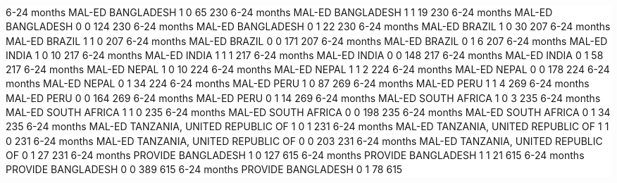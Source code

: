 6-24 months                   MAL-ED           BANGLADESH                     1                      0       65     230
6-24 months                   MAL-ED           BANGLADESH                     1                      1       19     230
6-24 months                   MAL-ED           BANGLADESH                     0                      0      124     230
6-24 months                   MAL-ED           BANGLADESH                     0                      1       22     230
6-24 months                   MAL-ED           BRAZIL                         1                      0       30     207
6-24 months                   MAL-ED           BRAZIL                         1                      1        0     207
6-24 months                   MAL-ED           BRAZIL                         0                      0      171     207
6-24 months                   MAL-ED           BRAZIL                         0                      1        6     207
6-24 months                   MAL-ED           INDIA                          1                      0       10     217
6-24 months                   MAL-ED           INDIA                          1                      1        1     217
6-24 months                   MAL-ED           INDIA                          0                      0      148     217
6-24 months                   MAL-ED           INDIA                          0                      1       58     217
6-24 months                   MAL-ED           NEPAL                          1                      0       10     224
6-24 months                   MAL-ED           NEPAL                          1                      1        2     224
6-24 months                   MAL-ED           NEPAL                          0                      0      178     224
6-24 months                   MAL-ED           NEPAL                          0                      1       34     224
6-24 months                   MAL-ED           PERU                           1                      0       87     269
6-24 months                   MAL-ED           PERU                           1                      1        4     269
6-24 months                   MAL-ED           PERU                           0                      0      164     269
6-24 months                   MAL-ED           PERU                           0                      1       14     269
6-24 months                   MAL-ED           SOUTH AFRICA                   1                      0        3     235
6-24 months                   MAL-ED           SOUTH AFRICA                   1                      1        0     235
6-24 months                   MAL-ED           SOUTH AFRICA                   0                      0      198     235
6-24 months                   MAL-ED           SOUTH AFRICA                   0                      1       34     235
6-24 months                   MAL-ED           TANZANIA, UNITED REPUBLIC OF   1                      0        1     231
6-24 months                   MAL-ED           TANZANIA, UNITED REPUBLIC OF   1                      1        0     231
6-24 months                   MAL-ED           TANZANIA, UNITED REPUBLIC OF   0                      0      203     231
6-24 months                   MAL-ED           TANZANIA, UNITED REPUBLIC OF   0                      1       27     231
6-24 months                   PROVIDE          BANGLADESH                     1                      0      127     615
6-24 months                   PROVIDE          BANGLADESH                     1                      1       21     615
6-24 months                   PROVIDE          BANGLADESH                     0                      0      389     615
6-24 months                   PROVIDE          BANGLADESH                     0                      1       78     615